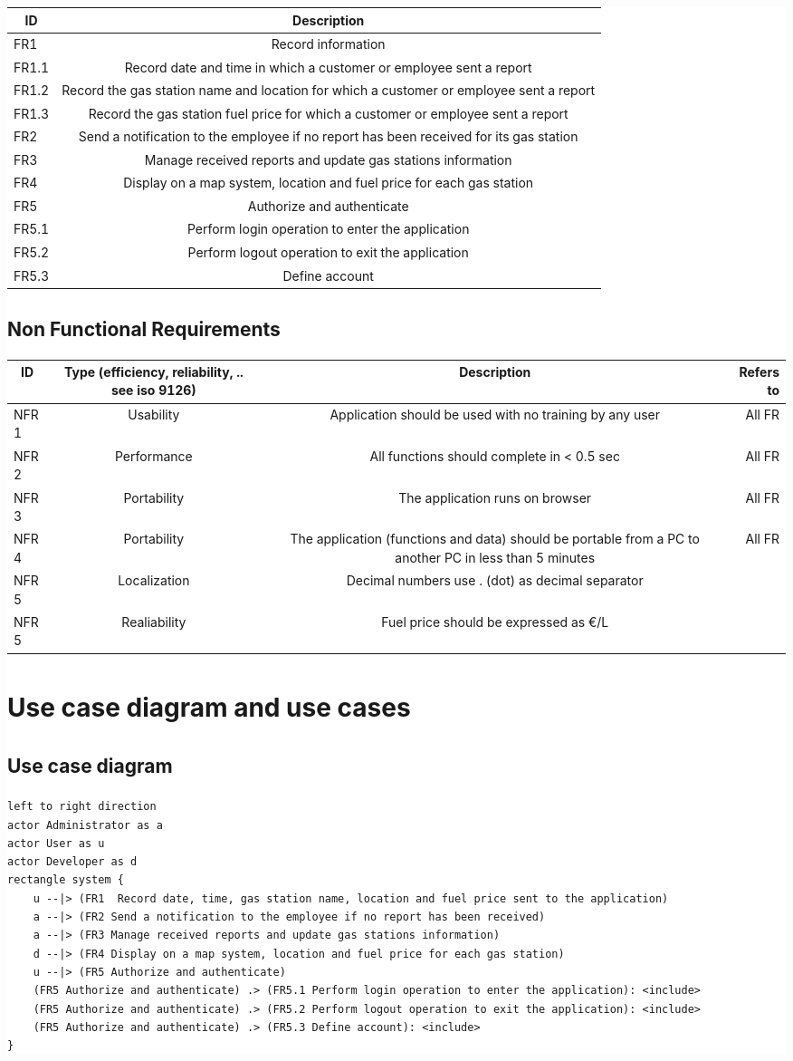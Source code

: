 |ID        | Description  |
| ------------- |:-------------:| 
|  FR1     | Record information |
|  FR1.1     | Record date and time in which a customer or employee sent a report |  
|  FR1.2     | Record the gas station name and location for which a customer or employee sent a report |
|  FR1.3     | Record the gas station fuel price for which a customer or employee sent a report |
|  FR2     | Send a notification to the employee if no report has been received for its gas station |
|  FR3     | Manage received reports and update gas stations information |
|  FR4     | Display on a map system, location and fuel price for each gas station |
|  FR5     | Authorize and authenticate |
| FR5.1     | Perform login operation to enter the application |
|  FR5.2     | Perform logout operation to exit the application |
|  FR5.3     |Define account|

## Non Functional Requirements

| ID        | Type (efficiency, reliability, .. see iso 9126)           | Description  | Refers to |
| ------------- |:-------------:| :-----:| -----:|
|  NFR1     | Usability | Application should be used with no training by any user  | All FR |
|  NFR2     | Performance | All functions should complete in < 0.5 sec  | All FR |
|  NFR3     | Portability | The application runs on browser | All FR |
|  NFR4 | Portability | The application (functions and data) should be portable from a PC to another PC in less than 5 minutes | All FR |
|  NFR5     | Localization | Decimal numbers use . (dot) as decimal separator |
|  NFR5     | Realiability | Fuel price should be expressed as €/L  |


# Use case diagram and use cases

## Use case diagram

```plantuml
left to right direction
actor Administrator as a
actor User as u
actor Developer as d
rectangle system {
	u --|> (FR1  Record date, time, gas station name, location and fuel price sent to the application)
	a --|> (FR2 Send a notification to the employee if no report has been received)
	a --|> (FR3 Manage received reports and update gas stations information)
	d --|> (FR4 Display on a map system, location and fuel price for each gas station)
	u --|> (FR5 Authorize and authenticate)
	(FR5 Authorize and authenticate) .> (FR5.1 Perform login operation to enter the application): <include>
	(FR5 Authorize and authenticate) .> (FR5.2 Perform logout operation to exit the application): <include>
	(FR5 Authorize and authenticate) .> (FR5.3 Define account): <include>
}

```